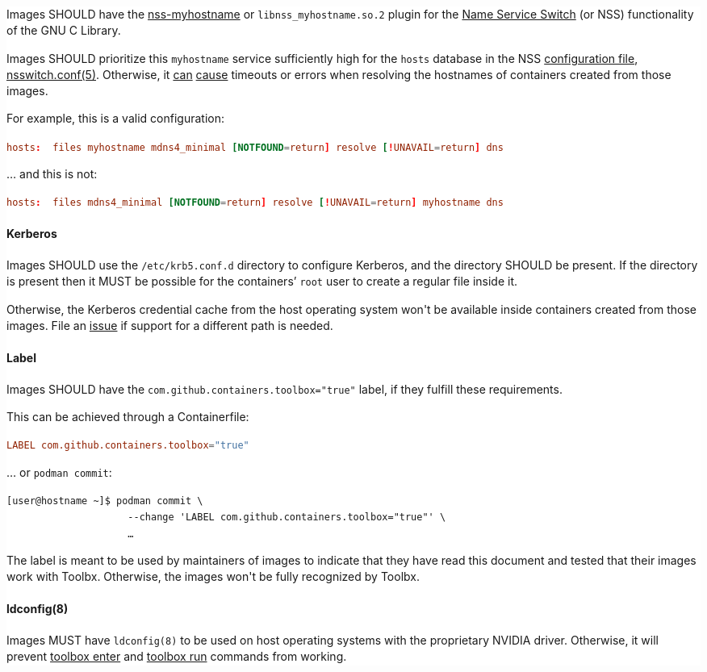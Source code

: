Images SHOULD have the [nss-myhostname](https://www.freedesktop.org/software/systemd/man/latest/nss-myhostname.html) or `libnss_myhostname.so.2` plugin for the [Name Service Switch](https://www.gnu.org/software/libc/manual/html_node/Name-Service-Switch.html) (or NSS) functionality of the GNU C Library.

Images SHOULD prioritize this `myhostname` service sufficiently high for the `hosts` database in the NSS [configuration file](https://www.gnu.org/software/libc/manual/html_node/NSS-Configuration-File.html), [nsswitch.conf(5)](https://man7.org/linux/man-pages/man5/nsswitch.conf.5.html). Otherwise, it [can](https://github.com/authselect/authselect/pull/366) [cause](https://bugzilla.redhat.com/show_bug.cgi?id=2291062) timeouts or errors when resolving the hostnames of containers created from those images.

For example, this is a valid configuration:
```conf
hosts:  files myhostname mdns4_minimal [NOTFOUND=return] resolve [!UNAVAIL=return] dns
```

… and this is not:
```conf
hosts:  files mdns4_minimal [NOTFOUND=return] resolve [!UNAVAIL=return] myhostname dns
```

#### Kerberos

Images SHOULD use the `/etc/krb5.conf.d` directory to configure Kerberos, and the directory SHOULD be present. If the directory is present then it MUST be possible for the containers’ `root` user to create a regular file inside it.

Otherwise, the Kerberos credential cache from the host operating system won't be available inside containers created from those images. File an [issue](https://github.com/containers/toolbox/issues/new) if support for a different path is needed.

#### Label

Images SHOULD have the `com.github.containers.toolbox="true"` label, if they fulfill these requirements.

This can be achieved through a Containerfile:
```conf
LABEL com.github.containers.toolbox="true"
```

… or `podman commit`:
```console
[user@hostname ~]$ podman commit \
                     --change 'LABEL com.github.containers.toolbox="true"' \
                     …
```

The label is meant to be used by maintainers of images to indicate that they have read this document and tested that their images work with Toolbx. Otherwise, the images won't be fully recognized by Toolbx.

#### ldconfig(8)

Images MUST have `ldconfig(8)` to be used on host operating systems with the proprietary NVIDIA driver. Otherwise, it will prevent [toolbox enter](https://github.com/containers/toolbox/blob/main/doc/toolbox-enter.1.md) and [toolbox run](https://github.com/containers/toolbox/blob/main/doc/toolbox-run.1.md) commands from working.
